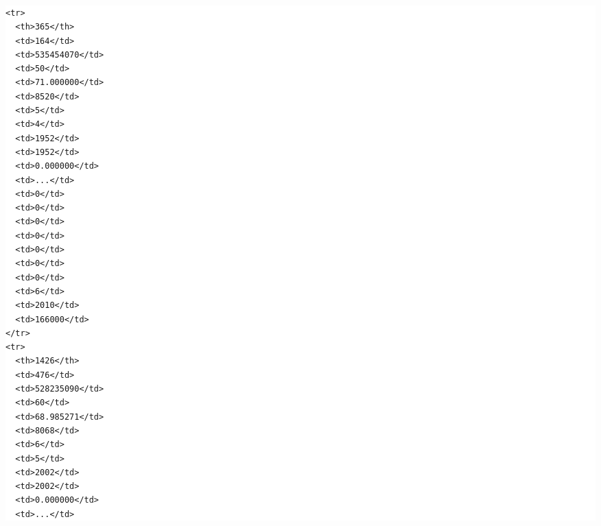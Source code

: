     <tr>
      <th>365</th>
      <td>164</td>
      <td>535454070</td>
      <td>50</td>
      <td>71.000000</td>
      <td>8520</td>
      <td>5</td>
      <td>4</td>
      <td>1952</td>
      <td>1952</td>
      <td>0.000000</td>
      <td>...</td>
      <td>0</td>
      <td>0</td>
      <td>0</td>
      <td>0</td>
      <td>0</td>
      <td>0</td>
      <td>0</td>
      <td>6</td>
      <td>2010</td>
      <td>166000</td>
    </tr>
    <tr>
      <th>1426</th>
      <td>476</td>
      <td>528235090</td>
      <td>60</td>
      <td>68.985271</td>
      <td>8068</td>
      <td>6</td>
      <td>5</td>
      <td>2002</td>
      <td>2002</td>
      <td>0.000000</td>
      <td>...</td>
